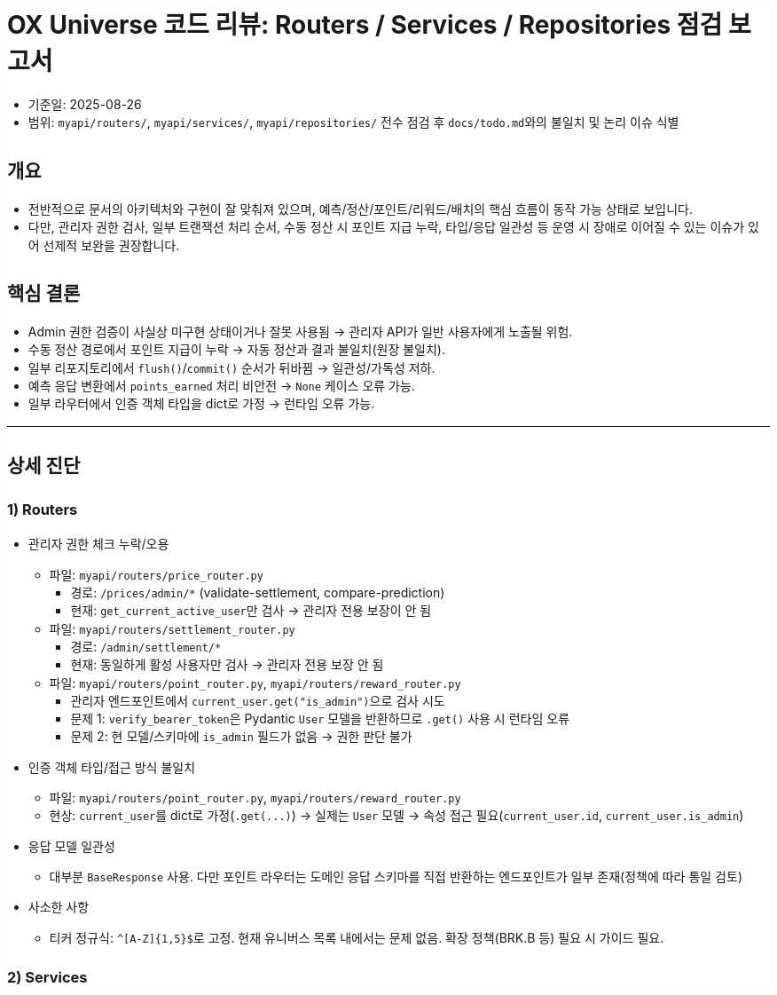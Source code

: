 # OX Universe 코드 리뷰: Routers / Services / Repositories 점검 보고서

- 기준일: 2025-08-26
- 범위: `myapi/routers/`, `myapi/services/`, `myapi/repositories/` 전수 점검 후 `docs/todo.md`와의 불일치 및 논리 이슈 식별

## 개요
- 전반적으로 문서의 아키텍처와 구현이 잘 맞춰져 있으며, 예측/정산/포인트/리워드/배치의 핵심 흐름이 동작 가능 상태로 보입니다.
- 다만, 관리자 권한 검사, 일부 트랜잭션 처리 순서, 수동 정산 시 포인트 지급 누락, 타입/응답 일관성 등 운영 시 장애로 이어질 수 있는 이슈가 있어 선제적 보완을 권장합니다.

## 핵심 결론
- Admin 권한 검증이 사실상 미구현 상태이거나 잘못 사용됨 → 관리자 API가 일반 사용자에게 노출될 위험.
- 수동 정산 경로에서 포인트 지급이 누락 → 자동 정산과 결과 불일치(원장 불일치).
- 일부 리포지토리에서 `flush()`/`commit()` 순서가 뒤바뀜 → 일관성/가독성 저하.
- 예측 응답 변환에서 `points_earned` 처리 비안전 → `None` 케이스 오류 가능.
- 일부 라우터에서 인증 객체 타입을 dict로 가정 → 런타임 오류 가능.

---

## 상세 진단

### 1) Routers

- 관리자 권한 체크 누락/오용
  - 파일: `myapi/routers/price_router.py`
    - 경로: `/prices/admin/*` (validate-settlement, compare-prediction)
    - 현재: `get_current_active_user`만 검사 → 관리자 전용 보장이 안 됨
  - 파일: `myapi/routers/settlement_router.py`
    - 경로: `/admin/settlement/*`
    - 현재: 동일하게 활성 사용자만 검사 → 관리자 전용 보장 안 됨
  - 파일: `myapi/routers/point_router.py`, `myapi/routers/reward_router.py`
    - 관리자 엔드포인트에서 `current_user.get("is_admin")`으로 검사 시도
    - 문제 1: `verify_bearer_token`은 Pydantic `User` 모델을 반환하므로 `.get()` 사용 시 런타임 오류
    - 문제 2: 현 모델/스키마에 `is_admin` 필드가 없음 → 권한 판단 불가

- 인증 객체 타입/접근 방식 불일치
  - 파일: `myapi/routers/point_router.py`, `myapi/routers/reward_router.py`
  - 현상: `current_user`를 dict로 가정(`.get(...)`) → 실제는 `User` 모델 → 속성 접근 필요(`current_user.id`, `current_user.is_admin`)

- 응답 모델 일관성
  - 대부분 `BaseResponse` 사용. 다만 포인트 라우터는 도메인 응답 스키마를 직접 반환하는 엔드포인트가 일부 존재(정책에 따라 통일 검토)

- 사소한 사항
  - 티커 정규식: `^[A-Z]{1,5}$`로 고정. 현재 유니버스 목록 내에서는 문제 없음. 확장 정책(BRK.B 등) 필요 시 가이드 필요.

### 2) Services
